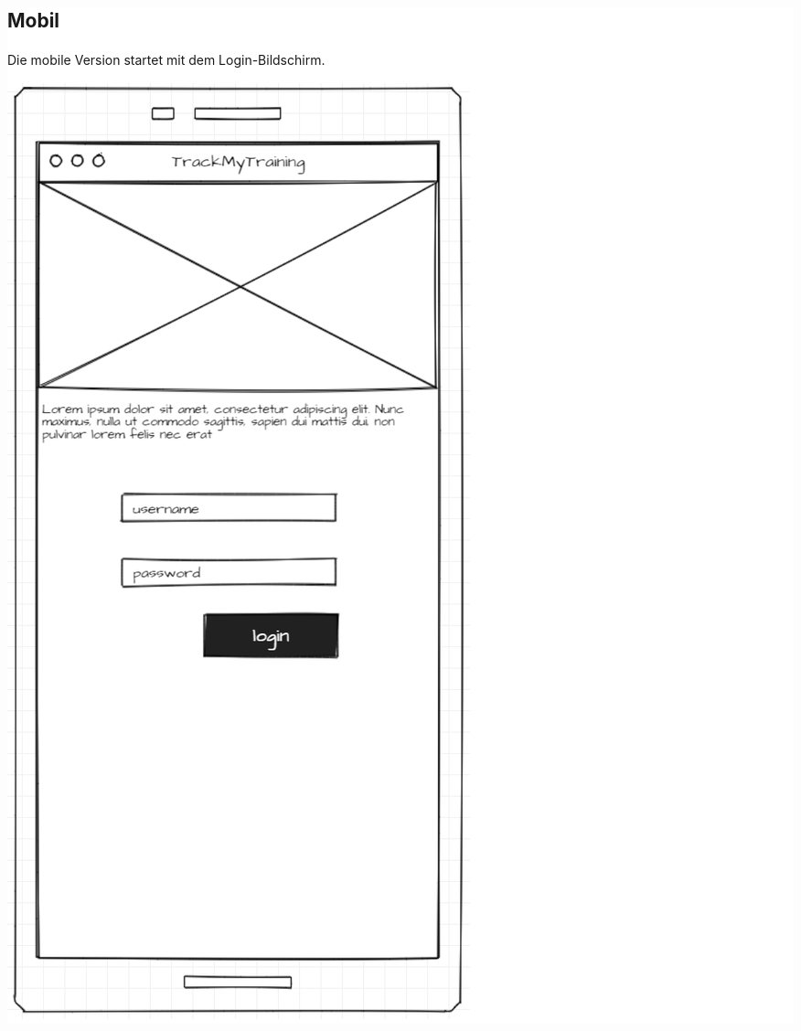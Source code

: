 

## Mobil
Die mobile Version startet mit dem Login-Bildschirm.

![TrackMyTraining Mobile Login](./wireframes/mobile/TrackMyTraining%20Login.PNG)
